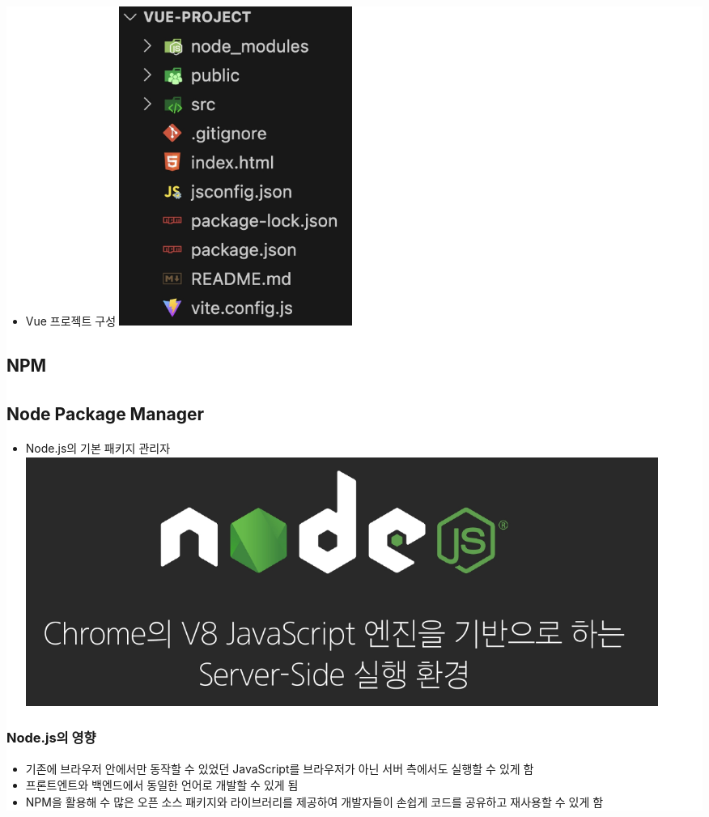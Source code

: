 - Vue 프로젝트 구성
![alt text](single/image-6.png)

## NPM
## Node Package Manager
- Node.js의 기본 패키지 관리자
![alt text](single/image-7.png)

### Node.js의 영향
- 기존에 브라우저 안에서만 동작할 수 있었던 JavaScript를 브라우저가 아닌 서버 측에서도 실행할 수 있게 함
- 프론트엔트와 백엔드에서 동일한 언어로 개발할 수 있게 됨
- NPM을 활용해 수 많은 오픈 소스 패키지와 라이브러리를 제공하여 개발자들이 손쉽게 코드를 공유하고 재사용할 수 있게 함
